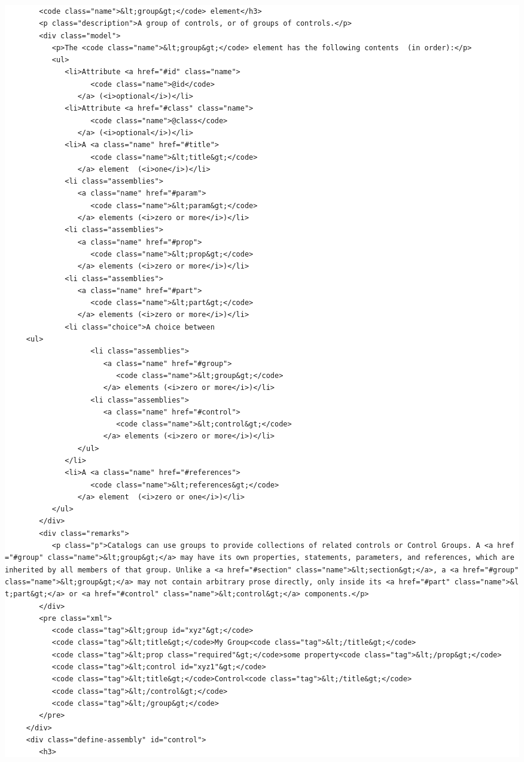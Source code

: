             <code class="name">&lt;group&gt;</code> element</h3>
            <p class="description">A group of controls, or of groups of controls.</p>
            <div class="model">
               <p>The <code class="name">&lt;group&gt;</code> element has the following contents  (in order):</p>
               <ul>
                  <li>Attribute <a href="#id" class="name">
                        <code class="name">@id</code>
                     </a> (<i>optional</i>)</li>
                  <li>Attribute <a href="#class" class="name">
                        <code class="name">@class</code>
                     </a> (<i>optional</i>)</li>
                  <li>A <a class="name" href="#title">
                        <code class="name">&lt;title&gt;</code>
                     </a> element  (<i>one</i>)</li>
                  <li class="assemblies">
                     <a class="name" href="#param">
                        <code class="name">&lt;param&gt;</code>
                     </a> elements (<i>zero or more</i>)</li>
                  <li class="assemblies">
                     <a class="name" href="#prop">
                        <code class="name">&lt;prop&gt;</code>
                     </a> elements (<i>zero or more</i>)</li>
                  <li class="assemblies">
                     <a class="name" href="#part">
                        <code class="name">&lt;part&gt;</code>
                     </a> elements (<i>zero or more</i>)</li>
                  <li class="choice">A choice between
         <ul>
                        <li class="assemblies">
                           <a class="name" href="#group">
                              <code class="name">&lt;group&gt;</code>
                           </a> elements (<i>zero or more</i>)</li>
                        <li class="assemblies">
                           <a class="name" href="#control">
                              <code class="name">&lt;control&gt;</code>
                           </a> elements (<i>zero or more</i>)</li>
                     </ul>
                  </li>
                  <li>A <a class="name" href="#references">
                        <code class="name">&lt;references&gt;</code>
                     </a> element  (<i>zero or one</i>)</li>
               </ul>
            </div>
            <div class="remarks">
               <p class="p">Catalogs can use groups to provide collections of related controls or Control Groups. A <a href="#group" class="name">&lt;group&gt;</a> may have its own properties, statements, parameters, and references, which are inherited by all members of that group. Unlike a <a href="#section" class="name">&lt;section&gt;</a>, a <a href="#group" class="name">&lt;group&gt;</a> may not contain arbitrary prose directly, only inside its <a href="#part" class="name">&lt;part&gt;</a> or <a href="#control" class="name">&lt;control&gt;</a> components.</p>
            </div>
            <pre class="xml">
               <code class="tag">&lt;group id="xyz"&gt;</code>
               <code class="tag">&lt;title&gt;</code>My Group<code class="tag">&lt;/title&gt;</code>
               <code class="tag">&lt;prop class="required"&gt;</code>some property<code class="tag">&lt;/prop&gt;</code>
               <code class="tag">&lt;control id="xyz1"&gt;</code>
               <code class="tag">&lt;title&gt;</code>Control<code class="tag">&lt;/title&gt;</code>
               <code class="tag">&lt;/control&gt;</code>
               <code class="tag">&lt;/group&gt;</code>
            </pre>
         </div>
         <div class="define-assembly" id="control">
            <h3>